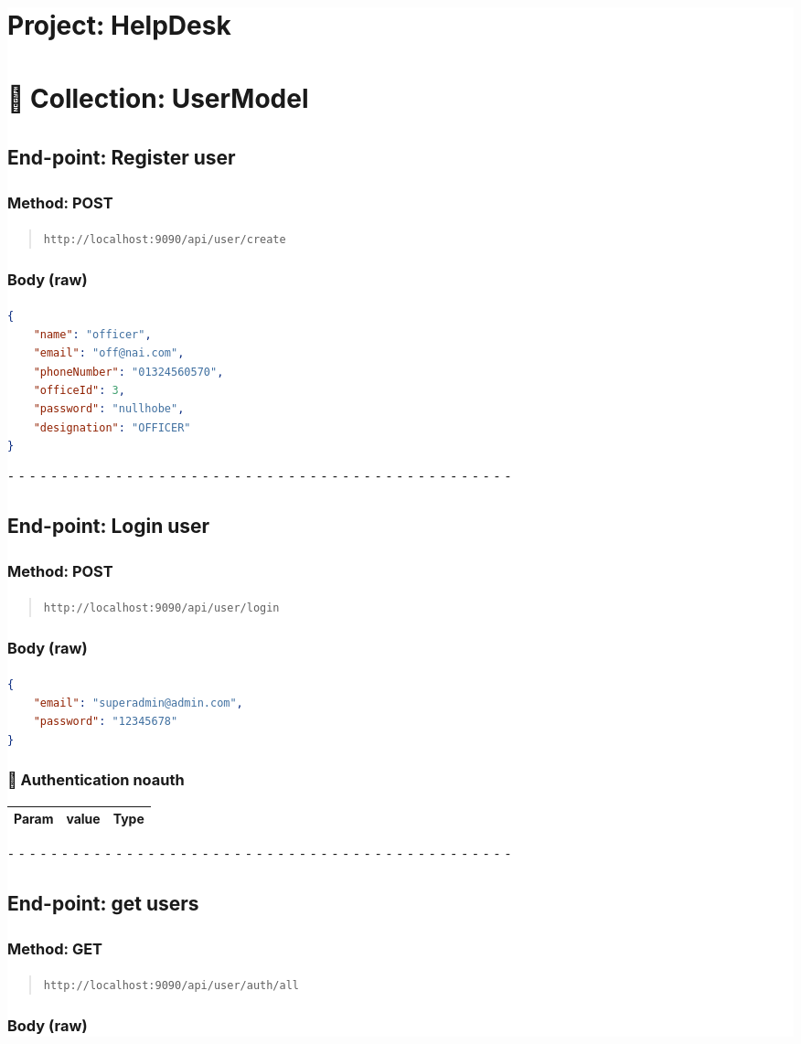 # Project: HelpDesk
# 📁 Collection: UserModel 


## End-point: Register user
### Method: POST
>```
>http://localhost:9090/api/user/create
>```
### Body (**raw**)

```json
{
    "name": "officer",
    "email": "off@nai.com",
    "phoneNumber": "01324560570",
    "officeId": 3,
    "password": "nullhobe",
    "designation": "OFFICER"
}
```


⁃ ⁃ ⁃ ⁃ ⁃ ⁃ ⁃ ⁃ ⁃ ⁃ ⁃ ⁃ ⁃ ⁃ ⁃ ⁃ ⁃ ⁃ ⁃ ⁃ ⁃ ⁃ ⁃ ⁃ ⁃ ⁃ ⁃ ⁃ ⁃ ⁃ ⁃ ⁃ ⁃ ⁃ ⁃ ⁃ ⁃ ⁃ ⁃ ⁃ ⁃ ⁃ ⁃ ⁃ ⁃ ⁃ ⁃

## End-point: Login user
### Method: POST
>```
>http://localhost:9090/api/user/login
>```
### Body (**raw**)

```json
{
    "email": "superadmin@admin.com",
    "password": "12345678"
}
```

### 🔑 Authentication noauth

|Param|value|Type|
|---|---|---|



⁃ ⁃ ⁃ ⁃ ⁃ ⁃ ⁃ ⁃ ⁃ ⁃ ⁃ ⁃ ⁃ ⁃ ⁃ ⁃ ⁃ ⁃ ⁃ ⁃ ⁃ ⁃ ⁃ ⁃ ⁃ ⁃ ⁃ ⁃ ⁃ ⁃ ⁃ ⁃ ⁃ ⁃ ⁃ ⁃ ⁃ ⁃ ⁃ ⁃ ⁃ ⁃ ⁃ ⁃ ⁃ ⁃ ⁃

## End-point: get users
### Method: GET
>```
>http://localhost:9090/api/user/auth/all
>```
### Body (**raw**)
